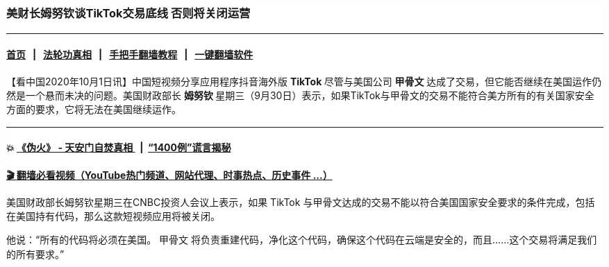 ### 美财长姆努钦谈TikTok交易底线 否则将关闭运营
------------------------

#### [首页](https://github.com/gfw-breaker/banned-news3/blob/master/README.md) &nbsp;&nbsp;|&nbsp;&nbsp; [法轮功真相](https://github.com/begood0513/basic/blob/master/README.md)  &nbsp;&nbsp;|&nbsp;&nbsp; [手把手翻墙教程](https://github.com/gfw-breaker/guides/wiki)  &nbsp;&nbsp;|&nbsp;&nbsp; [一键翻墙软件](https://github.com/gfw-breaker/nogfw/blob/master/README.md)  



<div class="article_right" style="fone-color:#000">
 <p>
  【看中国2020年10月1日讯】中国短视频分享应用程序抖音海外版
  <strong>
   TikTok
  </strong>
  尽管与美国公司
  <strong>
   甲骨文
  </strong>
  达成了交易，但它能否继续在美国运作仍然是一个悬而未决的问题。美国财政部长
  <strong>
   <span href="https://www.secretchina.com/news/gb/tag/姆努钦" target="_blank">
    姆努钦
   </span>
  </strong>
  星期三（9月30日）表示，如果TikTok与甲骨文的交易不能符合美方所有的有关国家安全方面的要求，它将无法在美国继续运作。
  <span id="hideid" name="hideid" style="color:red;display:none;">
   <span href="https://www.secretchina.com">
   </span>
  </span>
 </p>
 <div id="txt-mid1-t21-2017">
  

---

#### 💥 [《伪火》 - 天安门自焚真相 ](http://158.247.195.190:10000/videos/blog/weihuo.html)&nbsp; |&nbsp; [“1400例”谎言揭秘  ](http://158.247.195.190:10000/videos/blog/jiexi1400.html)

#### [ 🎬  翻墙必看视频（YouTube热门频道、网站代理、时事热点、历史事件 ...）](https://github.com/gfw-breaker/links/blob/master/banned.md)


  </div>
 </div>
 <p>
  美国财政部长姆努钦星期三在CNBC投资人会议上表示，如果
  <span href="https://www.secretchina.com/news/gb/tag/TikTok" target="_blank">
   TikTok
  </span>
  与甲骨文达成的交易不能以符合美国国家安全要求的条件完成，包括在美国持有代码，那么这款短视频应用将被关闭。
  <span id="hideid" name="hideid" style="color:red;display:none;">
   <span href="https://www.secretchina.com">
   </span>
  </span>
 </p>
 <p>
  他说：“所有的代码将必须在美国。
  <span href="https://www.secretchina.com/news/gb/tag/甲骨文" target="_blank">
   甲骨文
  </span>
  将负责重建代码，净化这个代码，确保这个代码在云端是安全的，而且……这个交易将满足我们的所有要求。”